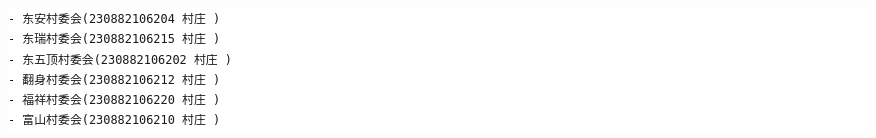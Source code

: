     - 东安村委会(230882106204 村庄 )
    - 东瑞村委会(230882106215 村庄 )
    - 东五顶村委会(230882106202 村庄 )
    - 翻身村委会(230882106212 村庄 )
    - 福祥村委会(230882106220 村庄 )
    - 富山村委会(230882106210 村庄 )
